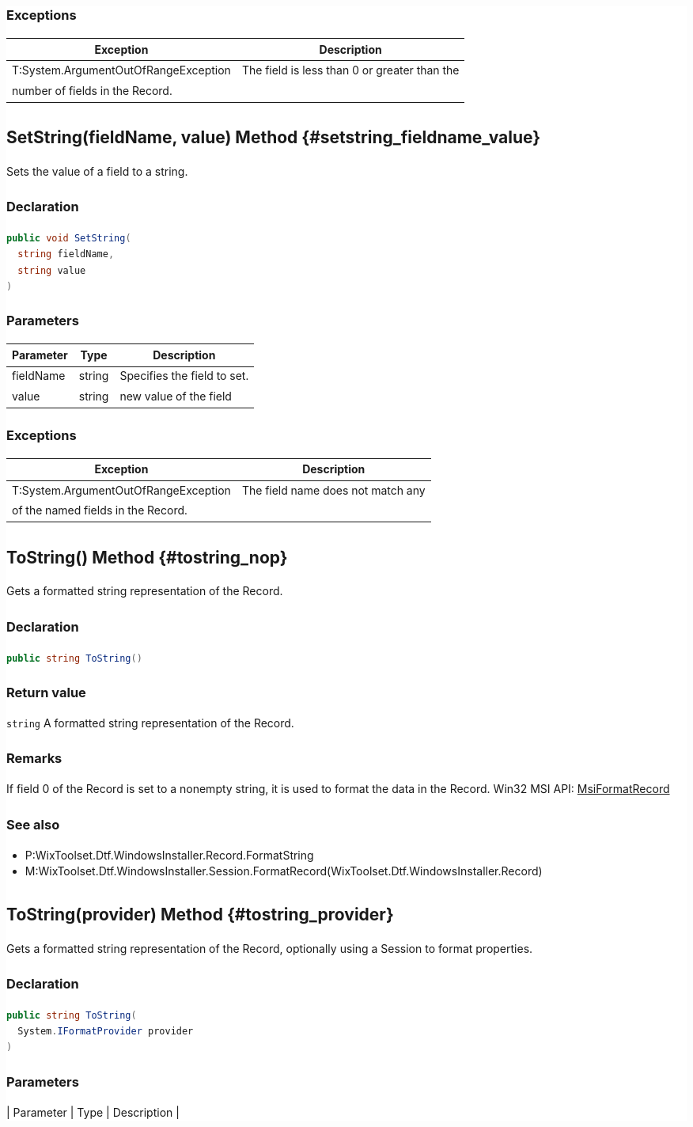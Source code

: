 ### Exceptions
| Exception | Description |
| --------- | ----------- |
| T:System.ArgumentOutOfRangeException | The field is less than 0 or greater than the
            number of fields in the Record. |
## SetString(fieldName, value) Method {#setstring_fieldname_value}
Sets the value of a field to a string.
### Declaration
```cs
public void SetString(
  string fieldName,
  string value
)
```
### Parameters
| Parameter | Type | Description |
| --------- | ---- | ----------- |
| fieldName | string | Specifies the field to set. |
| value | string | new value of the field |
### Exceptions
| Exception | Description |
| --------- | ----------- |
| T:System.ArgumentOutOfRangeException | The field name does not match any
            of the named fields in the Record. |
## ToString() Method {#tostring_nop}
Gets a formatted string representation of the Record.
### Declaration
```cs
public string ToString()
```
### Return value
`string` A formatted string representation of the Record.
### Remarks
If field 0 of the Record is set to a nonempty string, it is used to format the data in the Record.
Win32 MSI API: [MsiFormatRecord](http://msdn.microsoft.com/library/en-us/msi/setup/msiformatrecord.asp)

### See also
- P:WixToolset.Dtf.WindowsInstaller.Record.FormatString
- M:WixToolset.Dtf.WindowsInstaller.Session.FormatRecord(WixToolset.Dtf.WindowsInstaller.Record)
## ToString(provider) Method {#tostring_provider}
Gets a formatted string representation of the Record, optionally using a Session to format properties.
### Declaration
```cs
public string ToString(
  System.IFormatProvider provider
)
```
### Parameters
| Parameter | Type | Description |